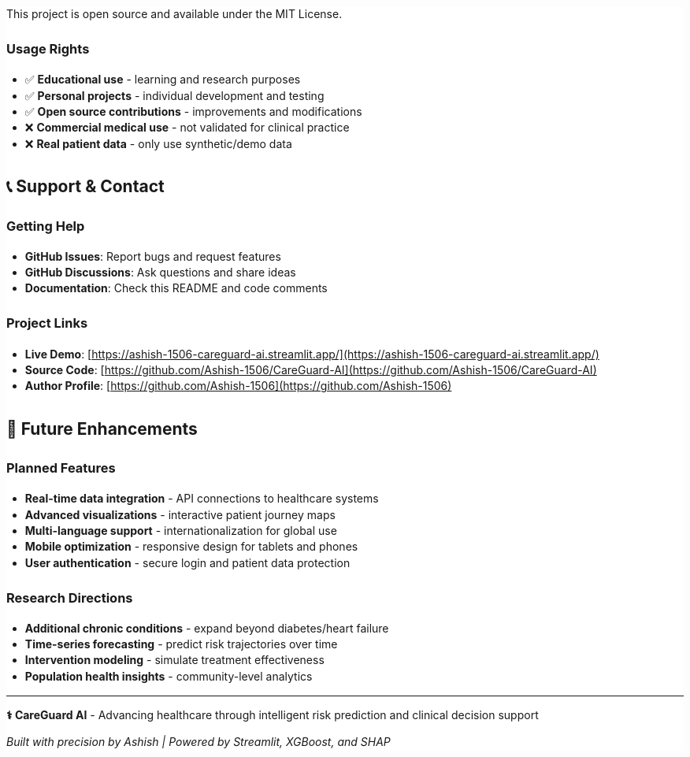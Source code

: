 This project is open source and available under the MIT License.

### Usage Rights
- ✅ **Educational use** - learning and research purposes
- ✅ **Personal projects** - individual development and testing
- ✅ **Open source contributions** - improvements and modifications
- ❌ **Commercial medical use** - not validated for clinical practice
- ❌ **Real patient data** - only use synthetic/demo data

## 📞 Support & Contact

### Getting Help
- **GitHub Issues**: Report bugs and request features
- **GitHub Discussions**: Ask questions and share ideas
- **Documentation**: Check this README and code comments

### Project Links
- **Live Demo**: [https://ashish-1506-careguard-ai.streamlit.app/](https://ashish-1506-careguard-ai.streamlit.app/)
- **Source Code**: [https://github.com/Ashish-1506/CareGuard-AI](https://github.com/Ashish-1506/CareGuard-AI)
- **Author Profile**: [https://github.com/Ashish-1506](https://github.com/Ashish-1506)

## 🔮 Future Enhancements

### Planned Features
- **Real-time data integration** - API connections to healthcare systems
- **Advanced visualizations** - interactive patient journey maps  
- **Multi-language support** - internationalization for global use
- **Mobile optimization** - responsive design for tablets and phones
- **User authentication** - secure login and patient data protection

### Research Directions
- **Additional chronic conditions** - expand beyond diabetes/heart failure
- **Time-series forecasting** - predict risk trajectories over time
- **Intervention modeling** - simulate treatment effectiveness
- **Population health insights** - community-level analytics

---

**⚕️ CareGuard AI** - Advancing healthcare through intelligent risk prediction and clinical decision support

*Built with precision by Ashish | Powered by Streamlit, XGBoost, and SHAP*
